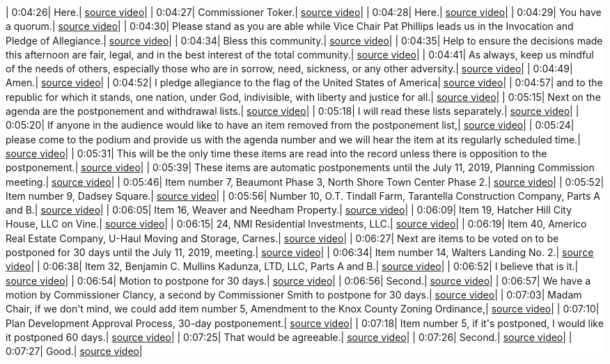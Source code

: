 | 0:04:26| Here.| [source video](https://archive.org/details/PlanningR399190613?start=266)|
| 0:04:27| Commissioner Toker.| [source video](https://archive.org/details/PlanningR399190613?start=267)|
| 0:04:28| Here.| [source video](https://archive.org/details/PlanningR399190613?start=268)|
| 0:04:29| You have a quorum.| [source video](https://archive.org/details/PlanningR399190613?start=269)|
| 0:04:30| Please stand as you are able while Vice Chair Pat Phillips leads us in the Invocation and Pledge of Allegiance.| [source video](https://archive.org/details/PlanningR399190613?start=270)|
| 0:04:34| Bless this community.| [source video](https://archive.org/details/PlanningR399190613?start=274)|
| 0:04:35| Help to ensure the decisions made this afternoon are fair, legal, and in the best interest of the total community.| [source video](https://archive.org/details/PlanningR399190613?start=275)|
| 0:04:41| As always, keep us mindful of the needs of others, especially those who are in sorrow, need, sickness, or any other adversity.| [source video](https://archive.org/details/PlanningR399190613?start=281)|
| 0:04:49| Amen.| [source video](https://archive.org/details/PlanningR399190613?start=289)|
| 0:04:52| I pledge allegiance to the flag of the United States of America| [source video](https://archive.org/details/PlanningR399190613?start=292)|
| 0:04:57| and to the republic for which it stands, one nation, under God, indivisible, with liberty and justice for all.| [source video](https://archive.org/details/PlanningR399190613?start=297)|
| 0:05:15| Next on the agenda are the postponement and withdrawal lists.| [source video](https://archive.org/details/PlanningR399190613?start=315)|
| 0:05:18| I will read these lists separately.| [source video](https://archive.org/details/PlanningR399190613?start=318)|
| 0:05:20| If anyone in the audience would like to have an item removed from the postponement list,| [source video](https://archive.org/details/PlanningR399190613?start=320)|
| 0:05:24| please come to the podium and provide us with the agenda number and we will hear the item at its regularly scheduled time.| [source video](https://archive.org/details/PlanningR399190613?start=324)|
| 0:05:31| This will be the only time these items are read into the record unless there is opposition to the postponement.| [source video](https://archive.org/details/PlanningR399190613?start=331)|
| 0:05:39| These items are automatic postponements until the July 11, 2019, Planning Commission meeting.| [source video](https://archive.org/details/PlanningR399190613?start=339)|
| 0:05:46| Item number 7, Beaumont Phase 3, North Shore Town Center Phase 2.| [source video](https://archive.org/details/PlanningR399190613?start=346)|
| 0:05:52| Item number 9, Dadsey Square.| [source video](https://archive.org/details/PlanningR399190613?start=352)|
| 0:05:56| Number 10, O.T. Tindall Farm, Tarantella Construction Company, Parts A and B.| [source video](https://archive.org/details/PlanningR399190613?start=356)|
| 0:06:05| Item 16, Weaver and Needham Property.| [source video](https://archive.org/details/PlanningR399190613?start=365)|
| 0:06:09| Item 19, Hatcher Hill City House, LLC on Vine.| [source video](https://archive.org/details/PlanningR399190613?start=369)|
| 0:06:15| 24, NMI Residential Investments, LLC.| [source video](https://archive.org/details/PlanningR399190613?start=375)|
| 0:06:19| Item 40, Americo Real Estate Company, U-Haul Moving and Storage, Carnes.| [source video](https://archive.org/details/PlanningR399190613?start=379)|
| 0:06:27| Next are items to be voted on to be postponed for 30 days until the July 11, 2019, meeting.| [source video](https://archive.org/details/PlanningR399190613?start=387)|
| 0:06:34| Item number 14, Walters Landing No. 2.| [source video](https://archive.org/details/PlanningR399190613?start=394)|
| 0:06:38| Item 32, Benjamin C. Mullins Kadunza, LTD, LLC, Parts A and B.| [source video](https://archive.org/details/PlanningR399190613?start=398)|
| 0:06:52| I believe that is it.| [source video](https://archive.org/details/PlanningR399190613?start=412)|
| 0:06:54| Motion to postpone for 30 days.| [source video](https://archive.org/details/PlanningR399190613?start=414)|
| 0:06:56| Second.| [source video](https://archive.org/details/PlanningR399190613?start=416)|
| 0:06:57| We have a motion by Commissioner Clancy, a second by Commissioner Smith to postpone for 30 days.| [source video](https://archive.org/details/PlanningR399190613?start=417)|
| 0:07:03| Madam Chair, if we don't mind, we could add item number 5, Amendment to the Knox County Zoning Ordinance,| [source video](https://archive.org/details/PlanningR399190613?start=423)|
| 0:07:10| Plan Development Approval Process, 30-day postponement.| [source video](https://archive.org/details/PlanningR399190613?start=430)|
| 0:07:18| Item number 5, if it's postponed, I would like it postponed 60 days.| [source video](https://archive.org/details/PlanningR399190613?start=438)|
| 0:07:25| That would be agreeable.| [source video](https://archive.org/details/PlanningR399190613?start=445)|
| 0:07:26| Second.| [source video](https://archive.org/details/PlanningR399190613?start=446)|
| 0:07:27| Good.| [source video](https://archive.org/details/PlanningR399190613?start=447)|